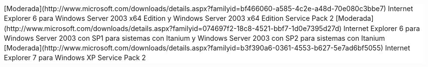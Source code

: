 </td>
<td style="border:1px solid black;">
</td>
<td style="border:1px solid black;">
[Moderada](http://www.microsoft.com/downloads/details.aspx?familyid=bf466060-a585-4c2e-a48d-70e080c3bbe7)
</td>
</tr>
<tr class="alternateRow">
<td style="border:1px solid black;">
Internet Explorer 6 para Windows Server 2003 x64 Edition y Windows Server 2003 x64 Edition Service Pack 2
</td>
<td style="border:1px solid black;">
</td>
<td style="border:1px solid black;">
</td>
<td style="border:1px solid black;">
</td>
<td style="border:1px solid black;">
</td>
<td style="border:1px solid black;">
</td>
<td style="border:1px solid black;">
</td>
<td style="border:1px solid black;">
[Moderada](http://www.microsoft.com/downloads/details.aspx?familyid=074697f2-18c8-4521-bbf7-1d0e7395d27d)
</td>
</tr>
<tr>
<td style="border:1px solid black;">
Internet Explorer 6 para Windows Server 2003 con SP1 para sistemas con Itanium y Windows Server 2003 con SP2 para sistemas con Itanium
</td>
<td style="border:1px solid black;">
</td>
<td style="border:1px solid black;">
</td>
<td style="border:1px solid black;">
</td>
<td style="border:1px solid black;">
</td>
<td style="border:1px solid black;">
</td>
<td style="border:1px solid black;">
</td>
<td style="border:1px solid black;">
[Moderada](http://www.microsoft.com/downloads/details.aspx?familyid=b3f390a6-0361-4553-b627-5e7ad6bf5055)
</td>
</tr>
<tr class="alternateRow">
<td style="border:1px solid black;">
Internet Explorer 7 para Windows XP Service Pack 2
</td>
<td style="border:1px solid black;">
</td>
<td style="border:1px solid black;">
</td>
<td style="border:1px solid black;">
</td>
<td style="border:1px solid black;">
</td>